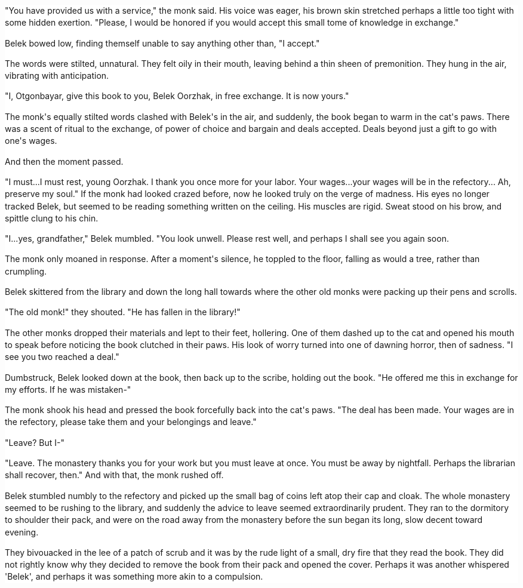 "You have provided us with a service," the monk said. His voice was eager, his brown skin stretched perhaps a little too tight with some hidden exertion. "Please, I would be honored if you would accept this small tome of knowledge in exchange."

Belek bowed low, finding themself unable to say anything other than, "I accept."

The words were stilted, unnatural. They felt oily in their mouth, leaving behind a thin sheen of premonition. They hung in the air, vibrating with anticipation.

"I, Otgonbayar, give this book to you, Belek Oorzhak, in free exchange. It is now yours."

The monk's equally stilted words clashed with Belek's in the air, and suddenly, the book began to warm in the cat's paws. There was a scent of ritual to the exchange, of power of choice and bargain and deals accepted. Deals beyond just a gift to go with one's wages.

And then the moment passed.

"I must...I must rest, young Oorzhak. I thank you once more for your labor. Your wages...your wages will be in the refectory... Ah, preserve my soul." If the monk had looked crazed before, now he looked truly on the verge of madness. His eyes no longer tracked Belek, but seemed to be reading something written on the ceiling. His muscles are rigid. Sweat stood on his brow, and spittle clung to his chin.

"I...yes, grandfather," Belek mumbled. "You look unwell. Please rest well, and perhaps I shall see you again soon.

The monk only moaned in response. After a moment's silence, he toppled to the floor, falling as would a tree, rather than crumpling.

Belek skittered from the library and down the long hall towards where the other old monks were packing up their pens and scrolls.

"The old monk!" they shouted. "He has fallen in the library!"

The other monks dropped their materials and lept to their feet, hollering. One of them dashed up to the cat and opened his mouth to speak before noticing the book clutched in their paws. His look of worry turned into one of dawning horror, then of sadness. "I see you two reached a deal."

Dumbstruck, Belek looked down at the book, then back up to the scribe, holding out the book. "He offered me this in exchange for my efforts. If he was mistaken-"

The monk shook his head and pressed the book forcefully back into the cat's paws. "The deal has been made. Your wages are in the refectory, please take them and your belongings and leave."

"Leave? But I-"

"Leave. The monastery thanks you for your work but you must leave at once. You must be away by nightfall. Perhaps the librarian shall recover, then." And with that, the monk rushed off.

Belek stumbled numbly to the refectory and picked up the small bag of coins left atop their cap and cloak. The whole monastery seemed to be rushing to the library, and suddenly the advice to leave seemed extraordinarily prudent. They ran to the dormitory to shoulder their pack, and were on the road away from the monastery before the sun began its long, slow decent toward evening.

They bivouacked in the lee of a patch of scrub and it was by the rude light of a small, dry fire that they read the book. They did not rightly know why they decided to remove the book from their pack and opened the cover. Perhaps it was another whispered 'Belek', and perhaps it was something more akin to a compulsion.
